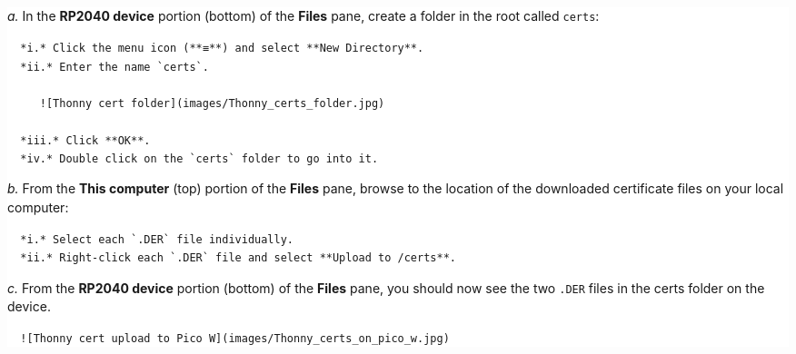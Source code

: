    *a.* In the **RP2040 device** portion (bottom) of the **Files** pane, create a folder in the root called `certs`:

      *i.* Click the menu icon (**≡**) and select **New Directory**.
      *ii.* Enter the name `certs`.

         ![Thonny cert folder](images/Thonny_certs_folder.jpg)

      *iii.* Click **OK**.
      *iv.* Double click on the `certs` folder to go into it.

   *b.* From the **This computer** (top) portion of the **Files** pane, browse to the location of the downloaded certificate files on your local computer:

      *i.* Select each `.DER` file individually.
      *ii.* Right-click each `.DER` file and select **Upload to /certs**.

   *c.* From the **RP2040 device** portion (bottom) of the **Files** pane, you should now see the two `.DER` files in the certs folder on the device.

      ![Thonny cert upload to Pico W](images/Thonny_certs_on_pico_w.jpg)
